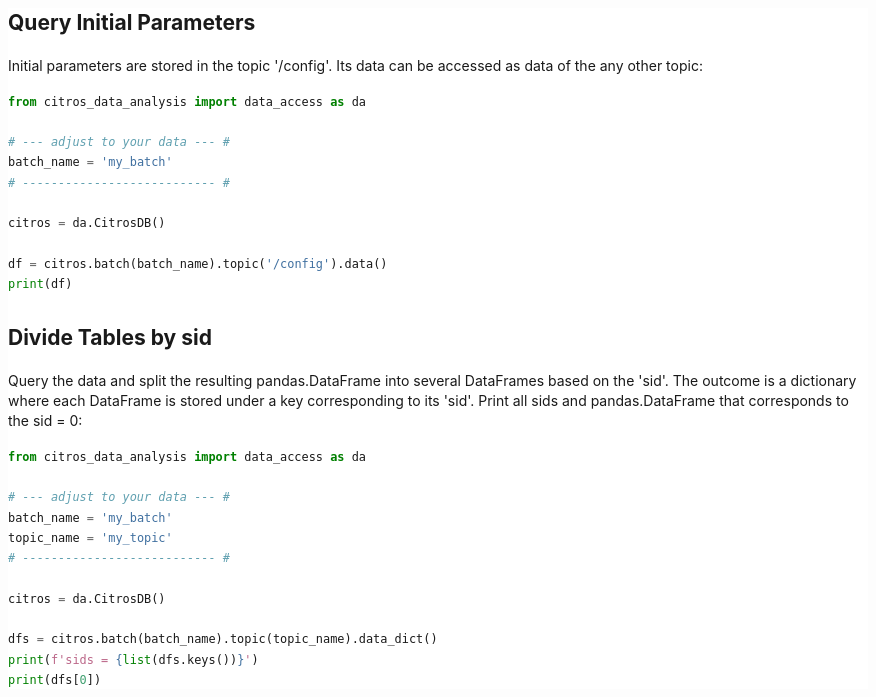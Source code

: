 ## Query Initial Parameters

Initial parameters are stored in the topic '/config'. Its data can be accessed as data of the any other topic:

```python
from citros_data_analysis import data_access as da

# --- adjust to your data --- #
batch_name = 'my_batch'
# --------------------------- #

citros = da.CitrosDB()

df = citros.batch(batch_name).topic('/config').data()
print(df)
```

## Divide Tables by sid

Query the data and split the resulting pandas.DataFrame into several DataFrames based on the 'sid'. The outcome is a dictionary where each DataFrame is stored under a key corresponding to its 'sid'. Print all sids and pandas.DataFrame that corresponds to the sid = 0:

```python
from citros_data_analysis import data_access as da

# --- adjust to your data --- #
batch_name = 'my_batch'
topic_name = 'my_topic'
# --------------------------- #

citros = da.CitrosDB()

dfs = citros.batch(batch_name).topic(topic_name).data_dict()
print(f'sids = {list(dfs.keys())}')
print(dfs[0])
```